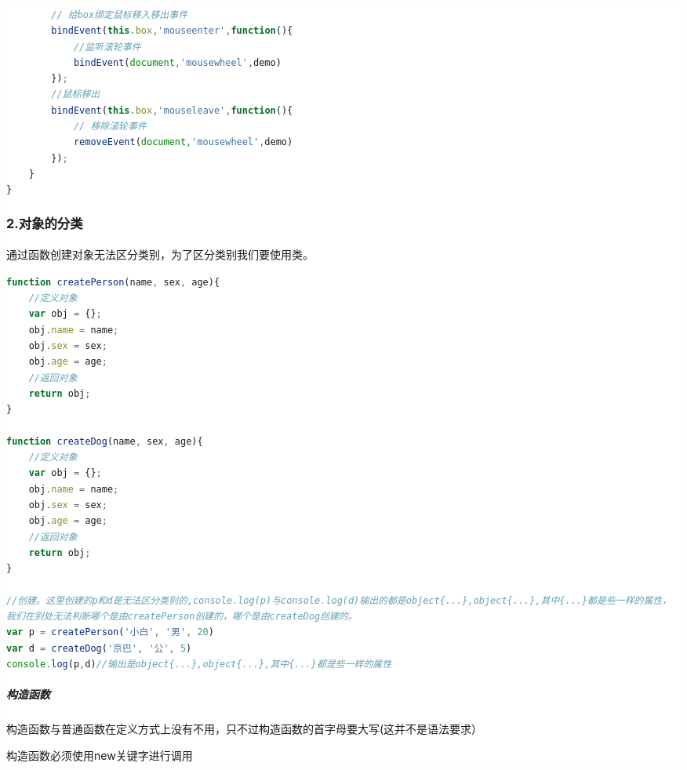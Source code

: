 ```javascript
        // 给box绑定鼠标移入移出事件
        bindEvent(this.box,'mouseenter',function(){
        	//监听滚轮事件
        	bindEvent(document,'mousewheel',demo)
        });
        //鼠标移出
        bindEvent(this.box,'mouseleave',function(){
        	// 移除滚轮事件
        	removeEvent(document,'mousewheel',demo)
        });
    }
}
```

### 2.对象的分类

通过函数创建对象无法区分类别，为了区分类别我们要使用类。

```javascript
function createPerson(name, sex, age){
	//定义对象
	var obj = {};
	obj.name = name;
	obj.sex = sex;
	obj.age = age;
	//返回对象
	return obj;
}

function createDog(name, sex, age){
	//定义对象
	var obj = {};
	obj.name = name;
	obj.sex = sex;
	obj.age = age;
	//返回对象
	return obj;
}

//创建。这里创建的p和d是无法区分类别的,console.log(p)与console.log(d)输出的都是object{...},object{...},其中{...}都是些一样的属性，我们在别处无法判断哪个是由createPerson创建的，哪个是由createDog创建的。
var p = createPerson('小白', '男', 20)
var d = createDog('京巴', '公', 5)
console.log(p,d)//输出是object{...},object{...},其中{...}都是些一样的属性

```

##### 构造函数

构造函数与普通函数在定义方式上没有不用，只不过构造函数的首字母要大写(这并不是语法要求）<br>

构造函数必须使用new关键字进行调用<br>
